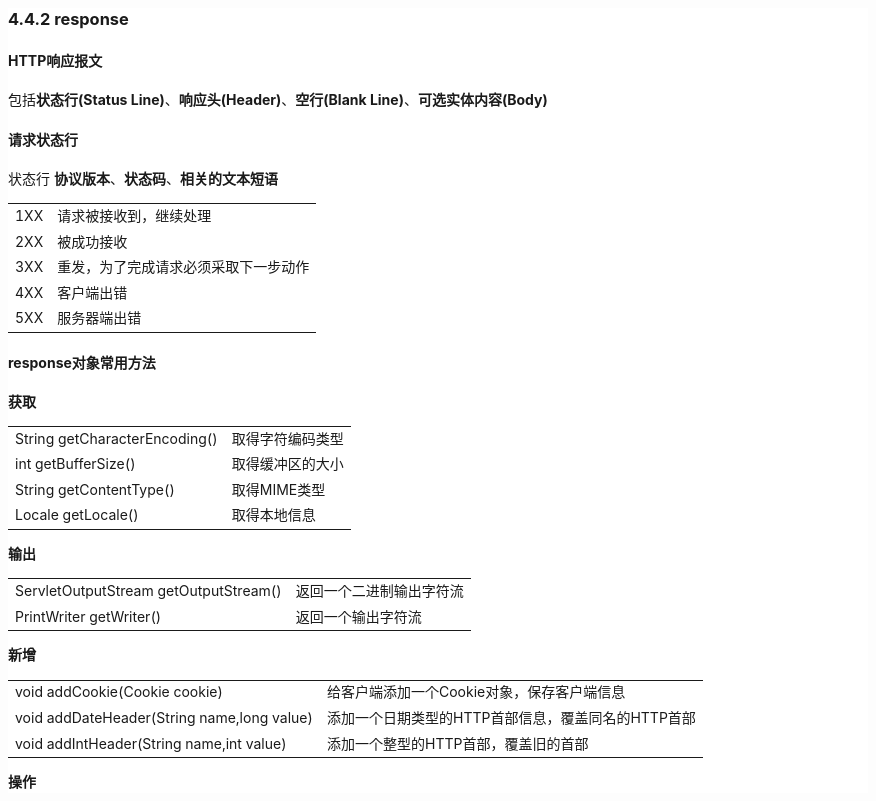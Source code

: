 ### 4.4.2 response

#### HTTP响应报文

包括**状态行(Status Line)**、**响应头(Header)**、**空行(Blank Line)**、**可选实体内容(Body)**

#### 请求状态行

状态行 **协议版本**、**状态码**、**相关的文本短语**

|      |                                      |
| ---- | ------------------------------------ |
| 1XX  | 请求被接收到，继续处理               |
| 2XX  | 被成功接收                           |
| 3XX  | 重发，为了完成请求必须采取下一步动作 |
| 4XX  | 客户端出错                           |
| 5XX  | 服务器端出错                         |

#### response对象常用方法

**获取**

|                                |                  |
| ------------------------------ | ---------------- |
| String  getCharacterEncoding() | 取得字符编码类型 |
| int  getBufferSize()           | 取得缓冲区的大小 |
| String  getContentType()       | 取得MIME类型     |
| Locale  getLocale()            | 取得本地信息     |

**输出**

|                                        |                          |
| -------------------------------------- | ------------------------ |
| ServletOutputStream  getOutputStream() | 返回一个二进制输出字符流 |
| PrintWriter  getWriter()               | 返回一个输出字符流       |

**新增**

|                                             |                                                    |
| ------------------------------------------- | -------------------------------------------------- |
| void  addCookie(Cookie cookie)              | 给客户端添加一个Cookie对象，保存客户端信息         |
| void  addDateHeader(String name,long value) | 添加一个日期类型的HTTP首部信息，覆盖同名的HTTP首部 |
| void  addIntHeader(String name,int value)   | 添加一个整型的HTTP首部，覆盖旧的首部               |

**操作**
